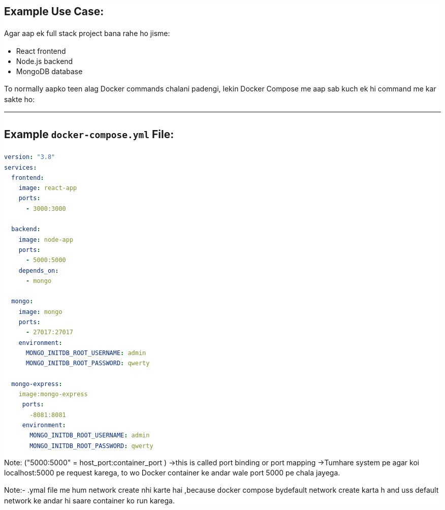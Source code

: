 
## Example Use Case:
Agar aap ek full stack project bana rahe ho jisme:
- React frontend  
- Node.js backend  
- MongoDB database  

To normally aapko teen alag Docker commands chalani padengi, lekin Docker Compose me aap sab kuch ek hi command me kar sakte ho:

---

## Example `docker-compose.yml` File:
```yaml
version: "3.8"
services:
  frontend:
    image: react-app
    ports:
      - 3000:3000

  backend:
    image: node-app
    ports:
      - 5000:5000   
    depends_on:
      - mongo

  mongo:
    image: mongo
    ports:
      - 27017:27017
    environment:
      MONGO_INITDB_ROOT_USERNAME: admin
      MONGO_INITDB_ROOT_PASSWORD: qwerty
  
  mongo-express:
    image:mongo-express
     ports:
       -8081:8081
     environment:
       MONGO_INITDB_ROOT_USERNAME: admin
       MONGO_INITDB_ROOT_PASSWORD: qwerty

```

Note: ("5000:5000" = host_port:container_port ) ->this is called  port binding or  port mapping
->Tumhare system pe agar koi localhost:5000 pe request karega, to wo Docker container ke andar wale port 5000 pe chala jayega.

Note:- .ymal file me hum network create nhi karte hai ,because docker compose bydefault network create karta h and uss default network ke andar hi saare container ko run karega.
